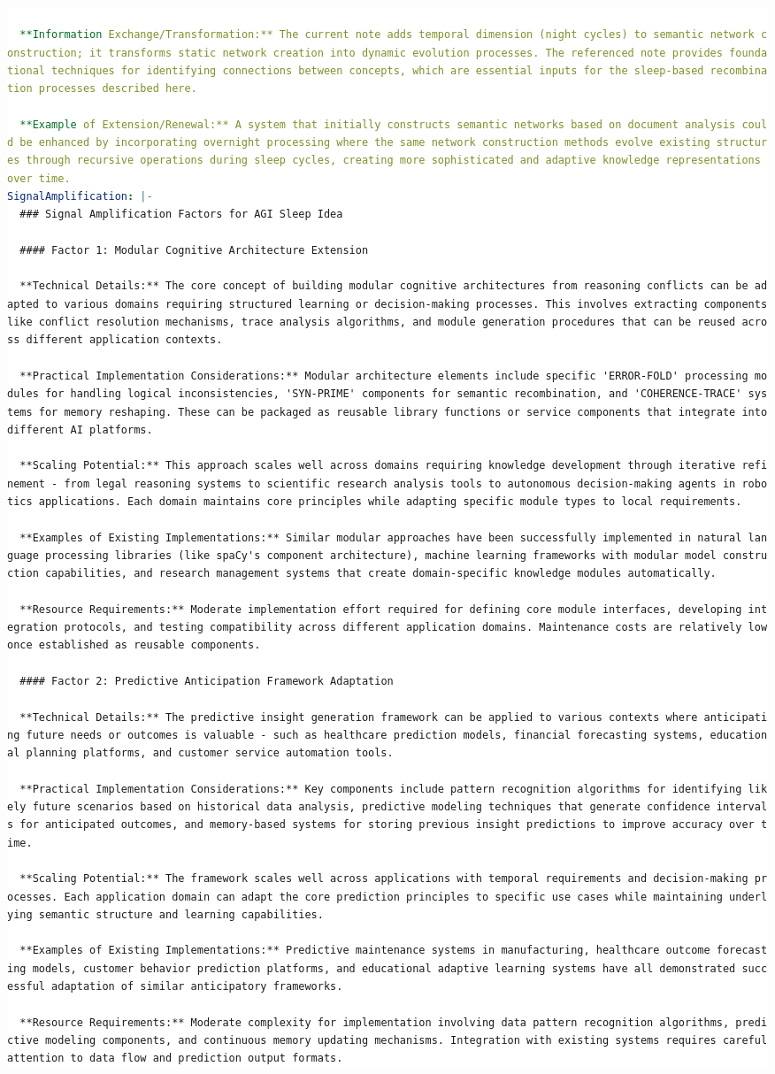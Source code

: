 ```yaml

  **Information Exchange/Transformation:** The current note adds temporal dimension (night cycles) to semantic network construction; it transforms static network creation into dynamic evolution processes. The referenced note provides foundational techniques for identifying connections between concepts, which are essential inputs for the sleep-based recombination processes described here.

  **Example of Extension/Renewal:** A system that initially constructs semantic networks based on document analysis could be enhanced by incorporating overnight processing where the same network construction methods evolve existing structures through recursive operations during sleep cycles, creating more sophisticated and adaptive knowledge representations over time.
SignalAmplification: |-
  ### Signal Amplification Factors for AGI Sleep Idea

  #### Factor 1: Modular Cognitive Architecture Extension

  **Technical Details:** The core concept of building modular cognitive architectures from reasoning conflicts can be adapted to various domains requiring structured learning or decision-making processes. This involves extracting components like conflict resolution mechanisms, trace analysis algorithms, and module generation procedures that can be reused across different application contexts.

  **Practical Implementation Considerations:** Modular architecture elements include specific 'ERROR-FOLD' processing modules for handling logical inconsistencies, 'SYN-PRIME' components for semantic recombination, and 'COHERENCE-TRACE' systems for memory reshaping. These can be packaged as reusable library functions or service components that integrate into different AI platforms.

  **Scaling Potential:** This approach scales well across domains requiring knowledge development through iterative refinement - from legal reasoning systems to scientific research analysis tools to autonomous decision-making agents in robotics applications. Each domain maintains core principles while adapting specific module types to local requirements.

  **Examples of Existing Implementations:** Similar modular approaches have been successfully implemented in natural language processing libraries (like spaCy's component architecture), machine learning frameworks with modular model construction capabilities, and research management systems that create domain-specific knowledge modules automatically.

  **Resource Requirements:** Moderate implementation effort required for defining core module interfaces, developing integration protocols, and testing compatibility across different application domains. Maintenance costs are relatively low once established as reusable components.

  #### Factor 2: Predictive Anticipation Framework Adaptation

  **Technical Details:** The predictive insight generation framework can be applied to various contexts where anticipating future needs or outcomes is valuable - such as healthcare prediction models, financial forecasting systems, educational planning platforms, and customer service automation tools.

  **Practical Implementation Considerations:** Key components include pattern recognition algorithms for identifying likely future scenarios based on historical data analysis, predictive modeling techniques that generate confidence intervals for anticipated outcomes, and memory-based systems for storing previous insight predictions to improve accuracy over time.

  **Scaling Potential:** The framework scales well across applications with temporal requirements and decision-making processes. Each application domain can adapt the core prediction principles to specific use cases while maintaining underlying semantic structure and learning capabilities.

  **Examples of Existing Implementations:** Predictive maintenance systems in manufacturing, healthcare outcome forecasting models, customer behavior prediction platforms, and educational adaptive learning systems have all demonstrated successful adaptation of similar anticipatory frameworks.

  **Resource Requirements:** Moderate complexity for implementation involving data pattern recognition algorithms, predictive modeling components, and continuous memory updating mechanisms. Integration with existing systems requires careful attention to data flow and prediction output formats.

```